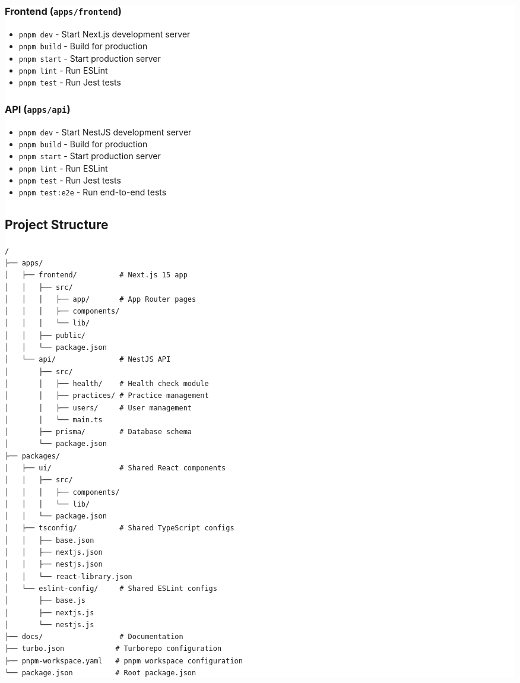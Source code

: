 ### Frontend (`apps/frontend`)
- `pnpm dev` - Start Next.js development server
- `pnpm build` - Build for production
- `pnpm start` - Start production server
- `pnpm lint` - Run ESLint
- `pnpm test` - Run Jest tests

### API (`apps/api`)
- `pnpm dev` - Start NestJS development server
- `pnpm build` - Build for production
- `pnpm start` - Start production server
- `pnpm lint` - Run ESLint
- `pnpm test` - Run Jest tests
- `pnpm test:e2e` - Run end-to-end tests

## Project Structure

```
/
├── apps/
│   ├── frontend/          # Next.js 15 app
│   │   ├── src/
│   │   │   ├── app/       # App Router pages
│   │   │   ├── components/
│   │   │   └── lib/
│   │   ├── public/
│   │   └── package.json
│   └── api/               # NestJS API
│       ├── src/
│       │   ├── health/    # Health check module
│       │   ├── practices/ # Practice management
│       │   ├── users/     # User management
│       │   └── main.ts
│       ├── prisma/        # Database schema
│       └── package.json
├── packages/
│   ├── ui/                # Shared React components
│   │   ├── src/
│   │   │   ├── components/
│   │   │   └── lib/
│   │   └── package.json
│   ├── tsconfig/          # Shared TypeScript configs
│   │   ├── base.json
│   │   ├── nextjs.json
│   │   ├── nestjs.json
│   │   └── react-library.json
│   └── eslint-config/     # Shared ESLint configs
│       ├── base.js
│       ├── nextjs.js
│       └── nestjs.js
├── docs/                  # Documentation
├── turbo.json            # Turborepo configuration
├── pnpm-workspace.yaml   # pnpm workspace configuration
└── package.json          # Root package.json
```
